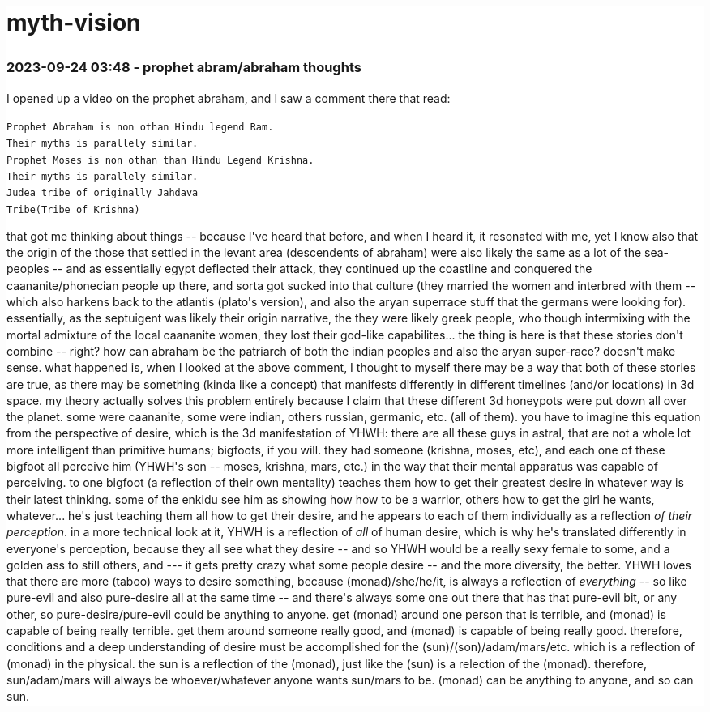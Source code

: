 # myth-vision

### 2023-09-24 03:48 - prophet abram/abraham thoughts

I opened up [a video on the prophet abraham](https://www.youtube.com/watch?v=FYbFXbfoE7E&lc=UgylyMtWdxj7mf8e97l4AaABAg), and I saw a comment there that read:

```
Prophet Abraham is non othan Hindu legend Ram.
Their myths is parallely similar.
Prophet Moses is non othan than Hindu Legend Krishna.
Their myths is parallely similar.
Judea tribe of originally Jahdava
Tribe(Tribe of Krishna)
```

that got me thinking about things -- because I've heard that before, and when I heard it, it resonated with me, yet I know also that the origin of the those that settled in the levant area (descendents of abraham) were also likely the same as a lot of the sea-peoples -- and as essentially egypt deflected their attack, they continued up the coastline and conquered the caananite/phonecian people up there, and sorta got sucked into that culture (they married the women and interbred with them -- which also harkens back to the atlantis (plato's version), and also the aryan superrace stuff that the germans were looking for). essentially, as the septuigent was likely their origin narrative, the they were likely greek people, who though intermixing with the mortal admixture of the local caananite women, they lost their god-like capabilites...
  the thing is here is that these stories don't combine -- right? how can abraham be the patriarch of both the indian peoples and also the aryan super-race? doesn't make sense.
what happened is, when I looked at the above comment, I thought to myself there may be a way that both of these stories are true, as there may be something (kinda like a concept) that manifests differently in different timelines (and/or locations) in 3d space. my theory actually solves this problem entirely because I claim that these different 3d honeypots were put down all over the planet. some were caananite, some were indian, others russian, germanic, etc. (all of them).
  you have to imagine this equation from the perspective of desire, which is the 3d manifestation of YHWH: there are all these guys in astral, that are not a whole lot more intelligent than primitive humans; bigfoots, if you will. they had someone (krishna, moses, etc), and each one of these bigfoot all perceive him (YHWH's son -- moses, krishna, mars, etc.) in the way that their mental apparatus was capable of perceiving. to one bigfoot (a reflection of their own mentality) teaches them how to get their greatest desire in whatever way is their latest thinking. some of the enkidu see him as showing how how to be a warrior, others how to get the girl he wants, whatever... he's just teaching them all how to get their desire, and he appears to each of them individually as a reflection *of their perception*.
    in a more technical look at it, YHWH is a reflection of *all* of human desire, which is why he's translated differently in everyone's perception, because they all see what they desire -- and so YHWH would be a really sexy female to some, and a golden ass to still others, and --- it gets pretty crazy what some people desire -- and the more diversity, the better. YHWH loves that there are more (taboo) ways to desire something, because (monad)/she/he/it, is always a reflection of *everything* -- so like pure-evil and also pure-desire all at the same time -- and there's always some one out there that has that pure-evil bit, or any other, so pure-desire/pure-evil could be anything to anyone. get (monad) around one person that is terrible, and (monad) is capable of being really terrible. get them around someone really good, and (monad) is capable of being really good. therefore, conditions and a deep understanding of desire must be accomplished for the (sun)/(son)/adam/mars/etc. which is a reflection of (monad) in the physical. the sun is a reflection of the (monad), just like the (sun) is a relection of the (monad). therefore, sun/adam/mars will always be whoever/whatever anyone wants sun/mars to be. (monad) can be anything to anyone, and so can sun.